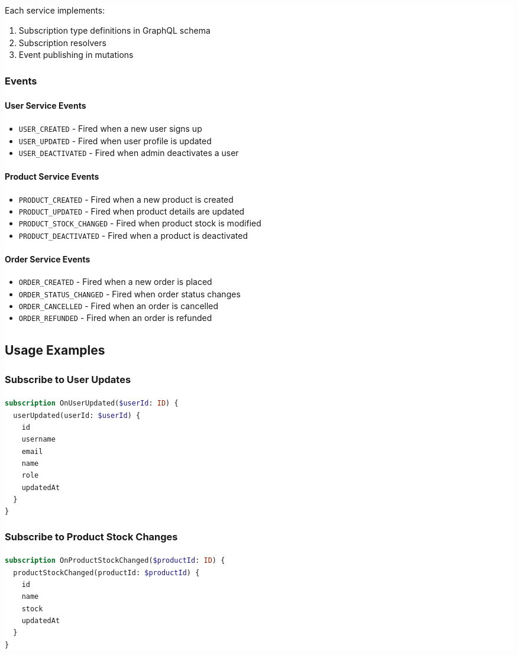 Each service implements:
1. Subscription type definitions in GraphQL schema
2. Subscription resolvers
3. Event publishing in mutations

### Events

#### User Service Events
- `USER_CREATED` - Fired when a new user signs up
- `USER_UPDATED` - Fired when user profile is updated
- `USER_DEACTIVATED` - Fired when admin deactivates a user

#### Product Service Events
- `PRODUCT_CREATED` - Fired when a new product is created
- `PRODUCT_UPDATED` - Fired when product details are updated
- `PRODUCT_STOCK_CHANGED` - Fired when product stock is modified
- `PRODUCT_DEACTIVATED` - Fired when a product is deactivated

#### Order Service Events
- `ORDER_CREATED` - Fired when a new order is placed
- `ORDER_STATUS_CHANGED` - Fired when order status changes
- `ORDER_CANCELLED` - Fired when an order is cancelled
- `ORDER_REFUNDED` - Fired when an order is refunded

## Usage Examples

### Subscribe to User Updates

```graphql
subscription OnUserUpdated($userId: ID) {
  userUpdated(userId: $userId) {
    id
    username
    email
    name
    role
    updatedAt
  }
}
```

### Subscribe to Product Stock Changes

```graphql
subscription OnProductStockChanged($productId: ID) {
  productStockChanged(productId: $productId) {
    id
    name
    stock
    updatedAt
  }
}
```

